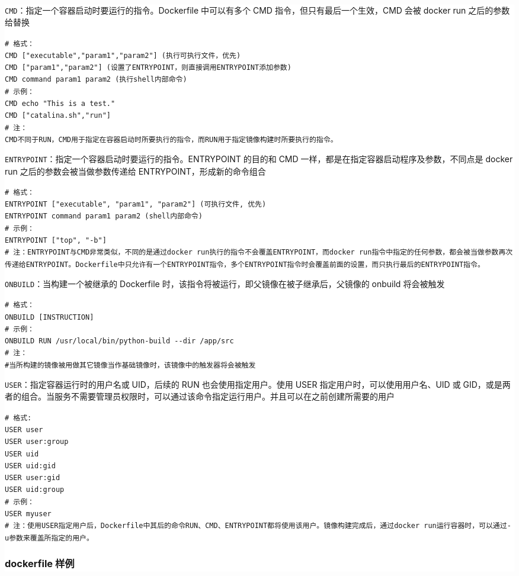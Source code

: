 `CMD`：指定一个容器启动时要运行的指令。Dockerfile 中可以有多个 CMD 指令，但只有最后一个生效，CMD 会被 docker run 之后的参数给替换

```
# 格式：
CMD ["executable","param1","param2"] (执行可执行文件，优先)
CMD ["param1","param2"] (设置了ENTRYPOINT，则直接调用ENTRYPOINT添加参数)
CMD command param1 param2 (执行shell内部命令)
# 示例：
CMD echo "This is a test."
CMD ["catalina.sh","run"]
# 注：
CMD不同于RUN，CMD用于指定在容器启动时所要执行的指令，而RUN用于指定镜像构建时所要执行的指令。
```

`ENTRYPOINT`：指定一个容器启动时要运行的指令。ENTRYPOINT 的目的和 CMD 一样，都是在指定容器启动程序及参数，不同点是 docker run 之后的参数会被当做参数传递给 ENTRYPOINT，形成新的命令组合

```
# 格式：
ENTRYPOINT ["executable", "param1", "param2"] (可执行文件, 优先)
ENTRYPOINT command param1 param2 (shell内部命令)
# 示例：
ENTRYPOINT ["top", "-b"]
# 注：ENTRYPOINT与CMD非常类似，不同的是通过docker run执行的指令不会覆盖ENTRYPOINT，而docker run指令中指定的任何参数，都会被当做参数再次传递给ENTRYPOINT。Dockerfile中只允许有一个ENTRYPOINT指令，多个ENTRYPOINT指令时会覆盖前面的设置，而只执行最后的ENTRYPOINT指令。
```

`ONBUILD`：当构建一个被继承的 Dockerfile 时，该指令将被运行，即父镜像在被子继承后，父镜像的 onbuild 将会被触发

```
# 格式：
ONBUILD [INSTRUCTION]
# 示例：
ONBUILD RUN /usr/local/bin/python-build --dir /app/src
# 注：
#当所构建的镜像被用做其它镜像当作基础镜像时，该镜像中的触发器将会被触发
```

`USER`：指定容器运行时的用户名或 UID，后续的 RUN 也会使用指定用户。使用 USER 指定用户时，可以使用用户名、UID 或 GID，或是两者的组合。当服务不需要管理员权限时，可以通过该命令指定运行用户。并且可以在之前创建所需要的用户

```
# 格式:
USER user
USER user:group
USER uid
USER uid:gid
USER user:gid
USER uid:group
# 示例：
USER myuser
# 注：使用USER指定用户后，Dockerfile中其后的命令RUN、CMD、ENTRYPOINT都将使用该用户。镜像构建完成后，通过docker run运行容器时，可以通过-u参数来覆盖所指定的用户。
```

### dockerfile 样例
